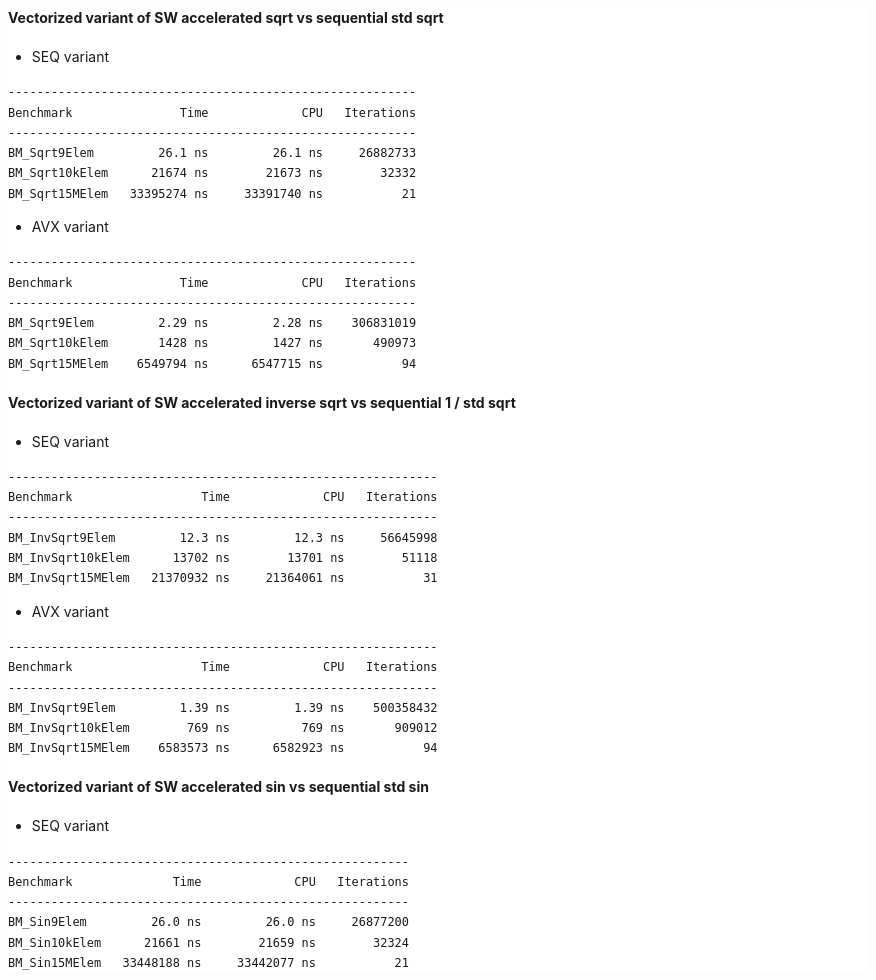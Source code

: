 #### Vectorized variant of SW accelerated sqrt vs sequential std sqrt

* SEQ variant
```
---------------------------------------------------------
Benchmark               Time             CPU   Iterations
---------------------------------------------------------
BM_Sqrt9Elem         26.1 ns         26.1 ns     26882733
BM_Sqrt10kElem      21674 ns        21673 ns        32332
BM_Sqrt15MElem   33395274 ns     33391740 ns           21
```

* AVX variant
```
---------------------------------------------------------
Benchmark               Time             CPU   Iterations
---------------------------------------------------------
BM_Sqrt9Elem         2.29 ns         2.28 ns    306831019
BM_Sqrt10kElem       1428 ns         1427 ns       490973
BM_Sqrt15MElem    6549794 ns      6547715 ns           94
```

#### Vectorized variant of SW accelerated inverse sqrt vs sequential 1 / std sqrt 

* SEQ variant
```
------------------------------------------------------------
Benchmark                  Time             CPU   Iterations
------------------------------------------------------------
BM_InvSqrt9Elem         12.3 ns         12.3 ns     56645998
BM_InvSqrt10kElem      13702 ns        13701 ns        51118
BM_InvSqrt15MElem   21370932 ns     21364061 ns           31
```

* AVX variant
```
------------------------------------------------------------
Benchmark                  Time             CPU   Iterations
------------------------------------------------------------
BM_InvSqrt9Elem         1.39 ns         1.39 ns    500358432
BM_InvSqrt10kElem        769 ns          769 ns       909012
BM_InvSqrt15MElem    6583573 ns      6582923 ns           94
```

#### Vectorized variant of SW accelerated sin vs sequential std sin

* SEQ variant
```
--------------------------------------------------------
Benchmark              Time             CPU   Iterations
--------------------------------------------------------
BM_Sin9Elem         26.0 ns         26.0 ns     26877200
BM_Sin10kElem      21661 ns        21659 ns        32324
BM_Sin15MElem   33448188 ns     33442077 ns           21
```
